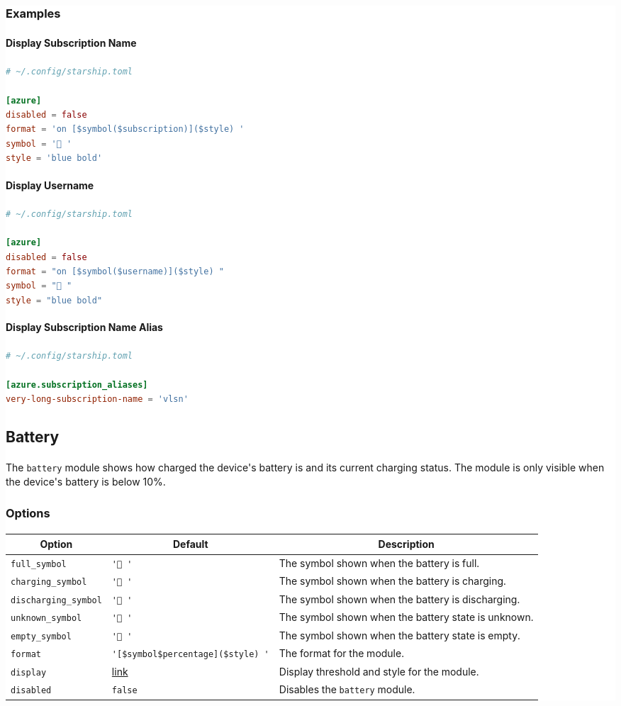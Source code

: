 ### Examples

#### Display Subscription Name

```toml
# ~/.config/starship.toml

[azure]
disabled = false
format = 'on [$symbol($subscription)]($style) '
symbol = '󰠅 '
style = 'blue bold'
```

#### Display Username

```toml
# ~/.config/starship.toml

[azure]
disabled = false
format = "on [$symbol($username)]($style) "
symbol = "󰠅 "
style = "blue bold"
```

#### Display Subscription Name Alias

```toml
# ~/.config/starship.toml

[azure.subscription_aliases]
very-long-subscription-name = 'vlsn'
```

## Battery

The `battery` module shows how charged the device's battery is and its current charging status. The module is only visible when the device's battery is below 10%.

### Options

| Option               | Default                           | Description                                         |
| -------------------- | --------------------------------- | --------------------------------------------------- |
| `full_symbol`        | `'󰁹 '`                            | The symbol shown when the battery is full.          |
| `charging_symbol`    | `'󰂄 '`                            | The symbol shown when the battery is charging.      |
| `discharging_symbol` | `'󰂃 '`                            | The symbol shown when the battery is discharging.   |
| `unknown_symbol`     | `'󰁽 '`                            | The symbol shown when the battery state is unknown. |
| `empty_symbol`       | `'󰂎 '`                            | The symbol shown when the battery state is empty.   |
| `format`             | `'[$symbol$percentage]($style) '` | The format for the module.                          |
| `display`            | [link](#battery-display)          | Display threshold and style for the module.         |
| `disabled`           | `false`                           | Disables the `battery` module.                      |

